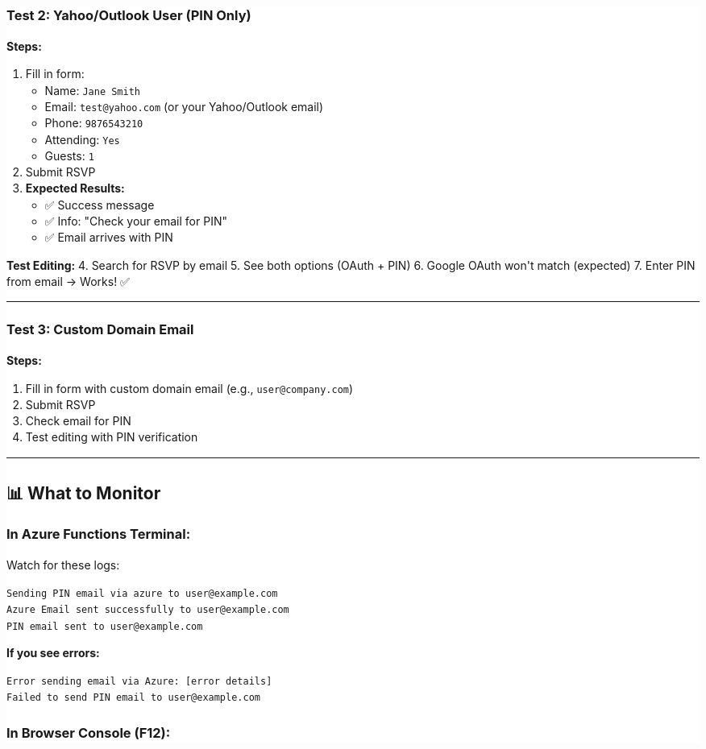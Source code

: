 
### Test 2: Yahoo/Outlook User (PIN Only)

**Steps:**
1. Fill in form:
   - Name: `Jane Smith`
   - Email: `test@yahoo.com` (or your Yahoo/Outlook email)
   - Phone: `9876543210`
   - Attending: `Yes`
   - Guests: `1`
2. Submit RSVP
3. **Expected Results:**
   - ✅ Success message
   - ✅ Info: "Check your email for PIN"
   - ✅ Email arrives with PIN

**Test Editing:**
4. Search for RSVP by email
5. See both options (OAuth + PIN)
6. Google OAuth won't match (expected)
7. Enter PIN from email → Works! ✅

---

### Test 3: Custom Domain Email

**Steps:**
1. Fill in form with custom domain email (e.g., `user@company.com`)
2. Submit RSVP
3. Check email for PIN
4. Test editing with PIN verification

---

## 📊 What to Monitor

### In Azure Functions Terminal:

Watch for these logs:
```
Sending PIN email via azure to user@example.com
Azure Email sent successfully to user@example.com
PIN email sent to user@example.com
```

**If you see errors:**
```
Error sending email via Azure: [error details]
Failed to send PIN email to user@example.com
```

### In Browser Console (F12):
